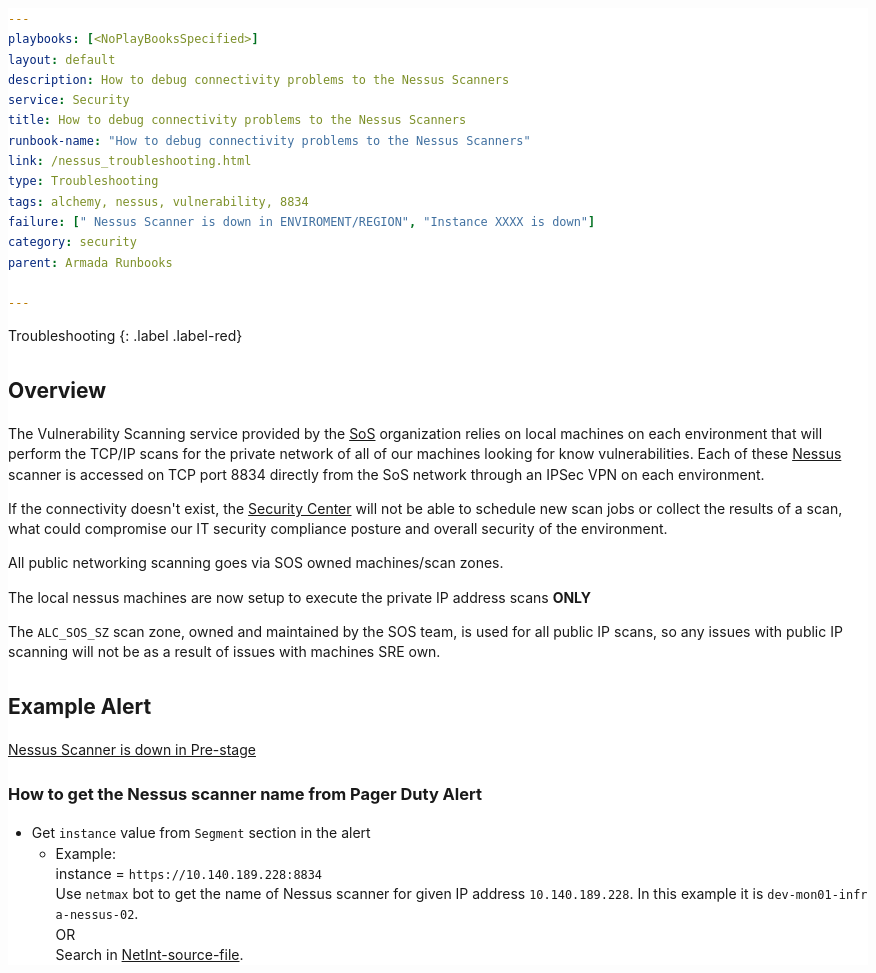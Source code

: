 ```yaml
---
playbooks: [<NoPlayBooksSpecified>]
layout: default
description: How to debug connectivity problems to the Nessus Scanners
service: Security
title: How to debug connectivity problems to the Nessus Scanners
runbook-name: "How to debug connectivity problems to the Nessus Scanners"
link: /nessus_troubleshooting.html
type: Troubleshooting
tags: alchemy, nessus, vulnerability, 8834
failure: [" Nessus Scanner is down in ENVIROMENT/REGION", "Instance XXXX is down"]
category: security
parent: Armada Runbooks

---
```


Troubleshooting
{: .label .label-red}

## Overview

The Vulnerability Scanning service provided by the [SoS](https://w3.sos.ibm.com/) organization relies on local machines on each environment that will perform the TCP/IP scans for the private network of all of our machines looking for know vulnerabilities. Each of these [Nessus](https://www.tenable.com/products/nessus/nessus-professional) scanner is accessed on TCP port 8834 directly from the SoS network through an IPSec VPN on each environment.

If the connectivity doesn't exist, the [Security Center](https://w3sccv.sos.ibm.com/#) will not be able to schedule new scan jobs or collect the results of a scan, what could compromise our IT security compliance posture and overall security of the environment.

All public networking scanning goes via SOS owned machines/scan zones.



The local nessus machines are now setup to execute  the private IP address scans **ONLY**

The `ALC_SOS_SZ` scan zone, owned and maintained by the SOS team, is used for all public IP scans, so any issues with public IP scanning will not be as a result of issues with machines SRE own.

## Example Alert

[Nessus Scanner is down in Pre-stage](https://ibm.pagerduty.com/incidents/Q3WO1V8ZU609T5)

### How to get the Nessus scanner name from Pager Duty Alert
- Get `instance` value from `Segment` section in the alert <br> 
  - Example: <br> 
        instance = `https://10.140.189.228:8834`  <br> 
        Use `netmax` bot to get the name of Nessus scanner for given IP address `10.140.189.228`. In this example it is `dev-mon01-infra-nessus-02`. <br>
        OR <br>
        Search in [NetInt-source-file](https://github.ibm.com/alchemy-netint/network-source/tree/master/softlayer-data). <br>